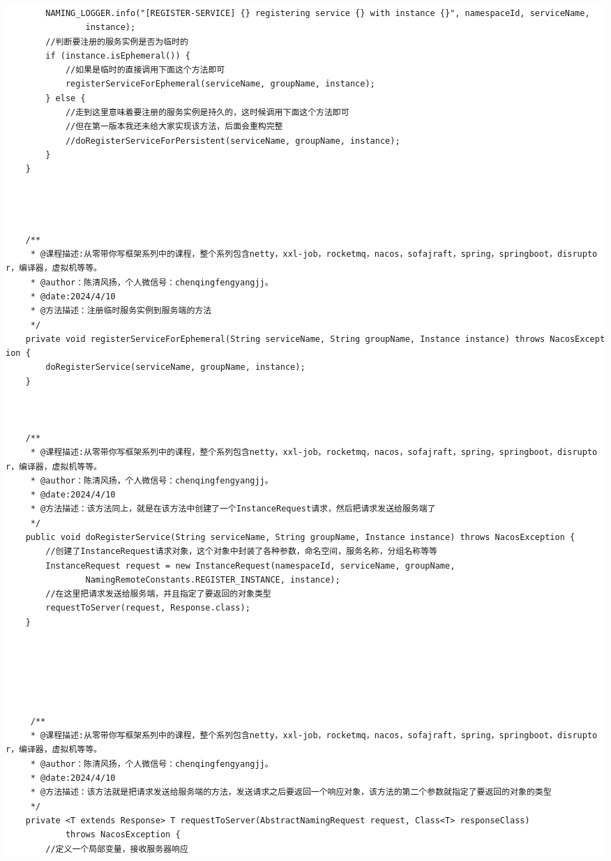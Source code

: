 ```
        NAMING_LOGGER.info("[REGISTER-SERVICE] {} registering service {} with instance {}", namespaceId, serviceName,
                instance);
        //判断要注册的服务实例是否为临时的
        if (instance.isEphemeral()) {
            //如果是临时的直接调用下面这个方法即可
            registerServiceForEphemeral(serviceName, groupName, instance);
        } else {
            //走到这里意味着要注册的服务实例是持久的，这时候调用下面这个方法即可
            //但在第一版本我还未给大家实现该方法，后面会重构完整
            //doRegisterServiceForPersistent(serviceName, groupName, instance);
        }
    }




    /**
     * @课程描述:从零带你写框架系列中的课程，整个系列包含netty，xxl-job，rocketmq，nacos，sofajraft，spring，springboot，disruptor，编译器，虚拟机等等。
     * @author：陈清风扬，个人微信号：chenqingfengyangjj。
     * @date:2024/4/10
     * @方法描述：注册临时服务实例到服务端的方法
     */
    private void registerServiceForEphemeral(String serviceName, String groupName, Instance instance) throws NacosException {
        doRegisterService(serviceName, groupName, instance);
    }



    /**
     * @课程描述:从零带你写框架系列中的课程，整个系列包含netty，xxl-job，rocketmq，nacos，sofajraft，spring，springboot，disruptor，编译器，虚拟机等等。
     * @author：陈清风扬，个人微信号：chenqingfengyangjj。
     * @date:2024/4/10
     * @方法描述：该方法同上，就是在该方法中创建了一个InstanceRequest请求，然后把请求发送给服务端了
     */
    public void doRegisterService(String serviceName, String groupName, Instance instance) throws NacosException {
        //创建了InstanceRequest请求对象，这个对象中封装了各种参数，命名空间，服务名称，分组名称等等
        InstanceRequest request = new InstanceRequest(namespaceId, serviceName, groupName,
                NamingRemoteConstants.REGISTER_INSTANCE, instance);
        //在这里把请求发送给服务端，并且指定了要返回的对象类型
        requestToServer(request, Response.class);
    }






     /**
     * @课程描述:从零带你写框架系列中的课程，整个系列包含netty，xxl-job，rocketmq，nacos，sofajraft，spring，springboot，disruptor，编译器，虚拟机等等。
     * @author：陈清风扬，个人微信号：chenqingfengyangjj。
     * @date:2024/4/10
     * @方法描述：该方法就是把请求发送给服务端的方法，发送请求之后要返回一个响应对象，该方法的第二个参数就指定了要返回的对象的类型
     */
    private <T extends Response> T requestToServer(AbstractNamingRequest request, Class<T> responseClass)
            throws NacosException {
        //定义一个局部变量，接收服务器响应
```